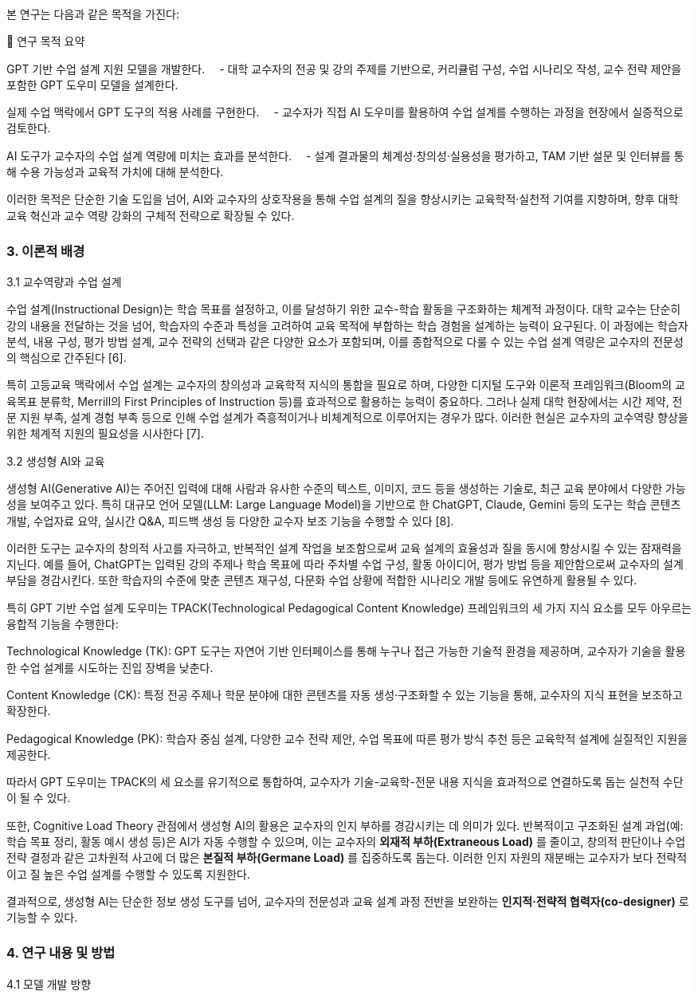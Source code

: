 본 연구는 다음과 같은 목적을 가진다:

🎯 연구 목적 요약

GPT 기반 수업 설계 지원 모델을 개발한다.
 - 대학 교수자의 전공 및 강의 주제를 기반으로, 커리큘럼 구성, 수업 시나리오 작성, 교수 전략 제안을 포함한 GPT 도우미 모델을 설계한다.

실제 수업 맥락에서 GPT 도구의 적용 사례를 구현한다.
 - 교수자가 직접 AI 도우미를 활용하여 수업 설계를 수행하는 과정을 현장에서 실증적으로 검토한다.

AI 도구가 교수자의 수업 설계 역량에 미치는 효과를 분석한다.
 - 설계 결과물의 체계성·창의성·실용성을 평가하고, TAM 기반 설문 및 인터뷰를 통해 수용 가능성과 교육적 가치에 대해 분석한다.

이러한 목적은 단순한 기술 도입을 넘어, AI와 교수자의 상호작용을 통해 수업 설계의 질을 향상시키는 교육학적·실천적 기여를 지향하며, 향후 대학 교육 혁신과 교수 역량 강화의 구체적 전략으로 확장될 수 있다.

### 3. 이론적 배경  
3.1 교수역량과 수업 설계

수업 설계(Instructional Design)는 학습 목표를 설정하고, 이를 달성하기 위한 교수-학습 활동을 구조화하는 체계적 과정이다. 대학 교수는 단순히 강의 내용을 전달하는 것을 넘어, 학습자의 수준과 특성을 고려하여 교육 목적에 부합하는 학습 경험을 설계하는 능력이 요구된다. 이 과정에는 학습자 분석, 내용 구성, 평가 방법 설계, 교수 전략의 선택과 같은 다양한 요소가 포함되며, 이를 종합적으로 다룰 수 있는 수업 설계 역량은 교수자의 전문성의 핵심으로 간주된다 [6].

특히 고등교육 맥락에서 수업 설계는 교수자의 창의성과 교육학적 지식의 통합을 필요로 하며, 다양한 디지털 도구와 이론적 프레임워크(Bloom의 교육목표 분류학, Merrill의 First Principles of Instruction 등)를 효과적으로 활용하는 능력이 중요하다. 그러나 실제 대학 현장에서는 시간 제약, 전문 지원 부족, 설계 경험 부족 등으로 인해 수업 설계가 즉흥적이거나 비체계적으로 이루어지는 경우가 많다. 이러한 현실은 교수자의 교수역량 향상을 위한 체계적 지원의 필요성을 시사한다 [7].

3.2 생성형 AI와 교육

생성형 AI(Generative AI)는 주어진 입력에 대해 사람과 유사한 수준의 텍스트, 이미지, 코드 등을 생성하는 기술로, 최근 교육 분야에서 다양한 가능성을 보여주고 있다. 특히 대규모 언어 모델(LLM: Large Language Model)을 기반으로 한 ChatGPT, Claude, Gemini 등의 도구는 학습 콘텐츠 개발, 수업자료 요약, 실시간 Q&A, 피드백 생성 등 다양한 교수자 보조 기능을 수행할 수 있다 [8].

이러한 도구는 교수자의 창의적 사고를 자극하고, 반복적인 설계 작업을 보조함으로써 교육 설계의 효율성과 질을 동시에 향상시킬 수 있는 잠재력을 지닌다. 예를 들어, ChatGPT는 입력된 강의 주제나 학습 목표에 따라 주차별 수업 구성, 활동 아이디어, 평가 방법 등을 제안함으로써 교수자의 설계 부담을 경감시킨다. 또한 학습자의 수준에 맞춘 콘텐츠 재구성, 다문화 수업 상황에 적합한 시나리오 개발 등에도 유연하게 활용될 수 있다.

특히 GPT 기반 수업 설계 도우미는 TPACK(Technological Pedagogical Content Knowledge) 프레임워크의 세 가지 지식 요소를 모두 아우르는 융합적 기능을 수행한다:

Technological Knowledge (TK): GPT 도구는 자연어 기반 인터페이스를 통해 누구나 접근 가능한 기술적 환경을 제공하며, 교수자가 기술을 활용한 수업 설계를 시도하는 진입 장벽을 낮춘다.

Content Knowledge (CK): 특정 전공 주제나 학문 분야에 대한 콘텐츠를 자동 생성·구조화할 수 있는 기능을 통해, 교수자의 지식 표현을 보조하고 확장한다.

Pedagogical Knowledge (PK): 학습자 중심 설계, 다양한 교수 전략 제안, 수업 목표에 따른 평가 방식 추천 등은 교육학적 설계에 실질적인 지원을 제공한다.

따라서 GPT 도우미는 TPACK의 세 요소를 유기적으로 통합하여, 교수자가 기술-교육학-전문 내용 지식을 효과적으로 연결하도록 돕는 실천적 수단이 될 수 있다.

또한, Cognitive Load Theory 관점에서 생성형 AI의 활용은 교수자의 인지 부하를 경감시키는 데 의미가 있다. 반복적이고 구조화된 설계 과업(예: 학습 목표 정리, 활동 예시 생성 등)은 AI가 자동 수행할 수 있으며, 이는 교수자의 **외재적 부하(Extraneous Load)** 를 줄이고, 창의적 판단이나 수업 전략 결정과 같은 고차원적 사고에 더 많은 **본질적 부하(Germane Load)** 를 집중하도록 돕는다. 이러한 인지 자원의 재분배는 교수자가 보다 전략적이고 질 높은 수업 설계를 수행할 수 있도록 지원한다.

결과적으로, 생성형 AI는 단순한 정보 생성 도구를 넘어, 교수자의 전문성과 교육 설계 과정 전반을 보완하는 **인지적·전략적 협력자(co-designer)** 로 기능할 수 있다.

### 4. 연구 내용 및 방법  
4.1 모델 개발 방향
